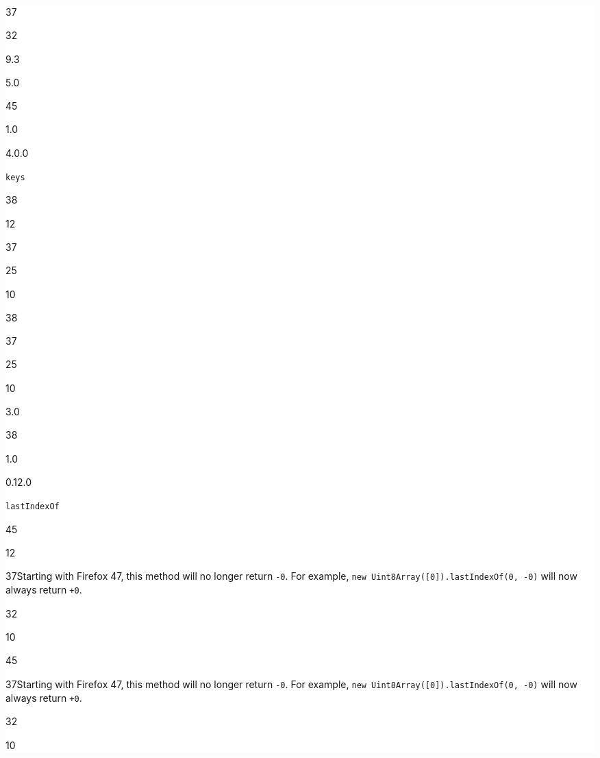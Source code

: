 37

32

9.3

5.0

45

1.0

4.0.0

`keys`

38

12

37

25

10

38

37

25

10

3.0

38

1.0

0.12.0

`lastIndexOf`

45

12

37Starting with Firefox 47, this method will no longer return `-0`. For
example, `new Uint8Array([0]).lastIndexOf(0, -0)` will now always return
`+0`.

32

10

45

37Starting with Firefox 47, this method will no longer return `-0`. For
example, `new Uint8Array([0]).lastIndexOf(0, -0)` will now always return
`+0`.

32

10

